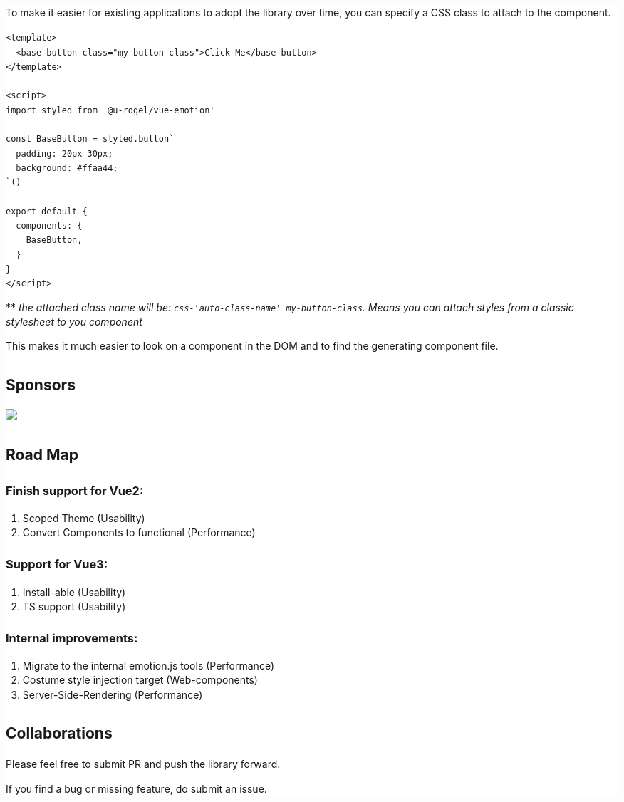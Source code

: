 To make it easier for existing applications to adopt the library over time, you can specify a CSS class to attach to the component.

```vue
<template>
  <base-button class="my-button-class">Click Me</base-button>
</template>

<script>
import styled from '@u-rogel/vue-emotion'

const BaseButton = styled.button`
  padding: 20px 30px;
  background: #ffaa44;
`()

export default {
  components: {
    BaseButton,
  }
}
</script>
```
** *the attached class name will be: 
`css-'auto-class-name' my-button-class`. Means you can attach styles from a classic stylesheet to you component*

This makes it much easier to look on a component in the DOM and to find the generating component file.

## Sponsors

<a href="https://website.m-anage.com/"><img src="https://nextcloud.m-events.com/index.php/apps/files_sharing/publicpreview/6TALHSZtqzTPink?x=3825&y=930&a=true&file=JMarquardt%2520Logo.jpg&scalingup=0" width="200px"></a>

## Road Map

### Finish support for Vue2:
1. Scoped Theme (Usability)
2. Convert Components to functional (Performance)

### Support for Vue3:
1. Install-able (Usability)
2. TS support (Usability)

### Internal improvements:
1. Migrate to the internal emotion.js tools (Performance)
2. Costume style injection target (Web-components)
3. Server-Side-Rendering (Performance) 

## Collaborations

Please feel free to submit PR and push the library forward.

If you find a bug or missing feature, do submit an issue.
